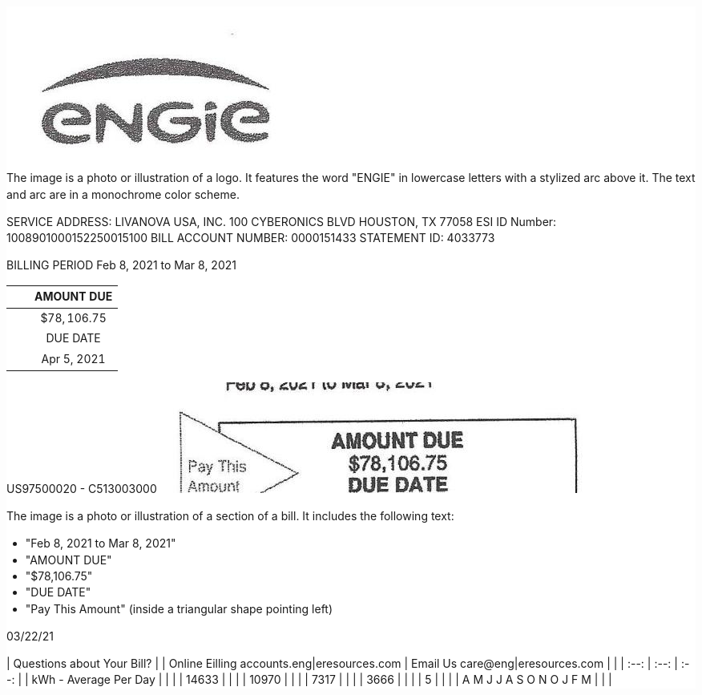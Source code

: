 ![](images/img-0.jpeg)

The image is a photo or illustration of a logo. It features the word "ENGIE" in lowercase letters with a stylized arc above it. The text and arc are in a monochrome color scheme.

SERVICE ADDRESS: LIVANOVA USA, INC. 100 CYBERONICS BLVD HOUSTON, TX 77058
ESI ID Number:
1008901000152250015100
BILL ACCOUNT NUMBER: 0000151433
STATEMENT ID: 4033773

BILLING PERIOD
Feb 8, 2021 to Mar 8, 2021

|  |  | AMOUNT DUE |
| :--: | :--: | :--: |
|  |  | $\$ 78,106.75$ |
|  |  | DUE DATE |
|  |  | Apr 5, 2021 |

US97500020 - C513003000
![](images/img-1.jpeg)

The image is a photo or illustration of a section of a bill. It includes the following text:

- "Feb 8, 2021 to Mar 8, 2021"
- "AMOUNT DUE"
- "$78,106.75"
- "DUE DATE"
- "Pay This Amount" (inside a triangular shape pointing left)

03/22/21

| Questions about Your Bill? |  | Online Eilling accounts.eng|eresources.com | Email Us care@eng|eresources.com |  |
| :--: | :--: | :--: |
| kWh - Average Per Day |  |  |
| 14633 |  |  |
| 10970 |  |  |
| 7317 |  |  |
| 3666 |  |  |
| 5 |  |  |
| A M J J A S O N O J F M |  |  |